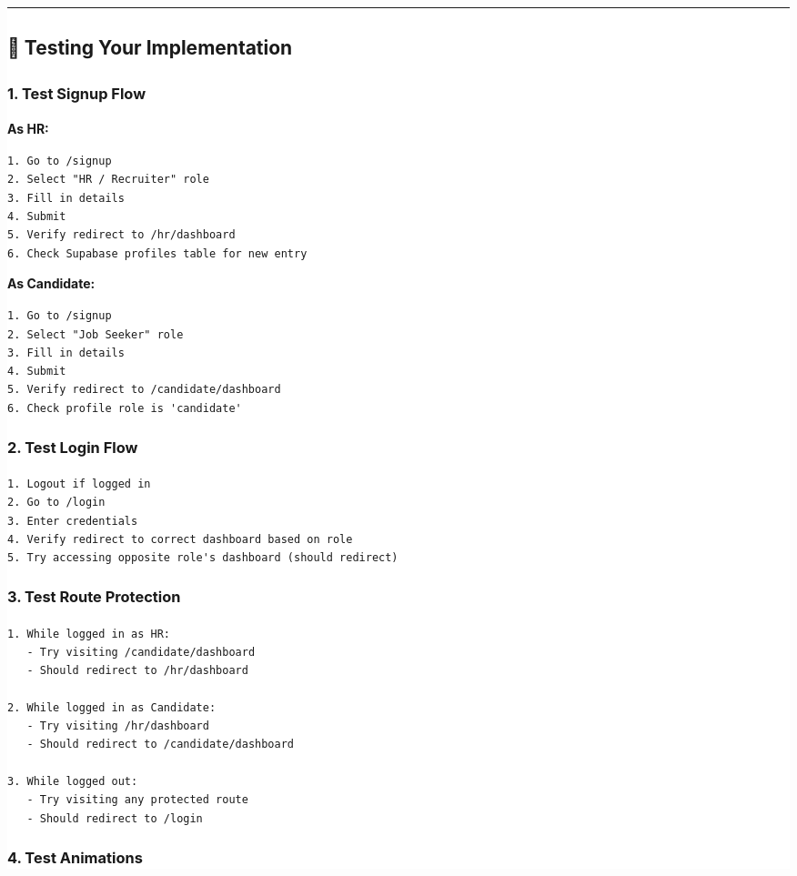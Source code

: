 
---

## 🧪 Testing Your Implementation

### 1. Test Signup Flow

**As HR:**
```
1. Go to /signup
2. Select "HR / Recruiter" role
3. Fill in details
4. Submit
5. Verify redirect to /hr/dashboard
6. Check Supabase profiles table for new entry
```

**As Candidate:**
```
1. Go to /signup
2. Select "Job Seeker" role
3. Fill in details
4. Submit
5. Verify redirect to /candidate/dashboard
6. Check profile role is 'candidate'
```

### 2. Test Login Flow

```
1. Logout if logged in
2. Go to /login
3. Enter credentials
4. Verify redirect to correct dashboard based on role
5. Try accessing opposite role's dashboard (should redirect)
```

### 3. Test Route Protection

```
1. While logged in as HR:
   - Try visiting /candidate/dashboard
   - Should redirect to /hr/dashboard

2. While logged in as Candidate:
   - Try visiting /hr/dashboard
   - Should redirect to /candidate/dashboard

3. While logged out:
   - Try visiting any protected route
   - Should redirect to /login
```

### 4. Test Animations
